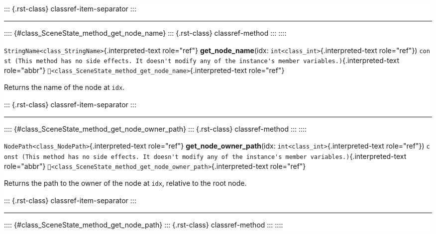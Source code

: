 ::: {.rst-class}
classref-item-separator
:::

------------------------------------------------------------------------

:::: {#class_SceneState_method_get_node_name}
::: {.rst-class}
classref-method
:::
::::

`StringName<class_StringName>`{.interpreted-text role="ref"}
**get_node_name**(idx: `int<class_int>`{.interpreted-text role="ref"})
`const (This method has no side effects. It doesn't modify any of the instance's member variables.)`{.interpreted-text
role="abbr"}
`🔗<class_SceneState_method_get_node_name>`{.interpreted-text
role="ref"}

Returns the name of the node at `idx`.

::: {.rst-class}
classref-item-separator
:::

------------------------------------------------------------------------

:::: {#class_SceneState_method_get_node_owner_path}
::: {.rst-class}
classref-method
:::
::::

`NodePath<class_NodePath>`{.interpreted-text role="ref"}
**get_node_owner_path**(idx: `int<class_int>`{.interpreted-text
role="ref"})
`const (This method has no side effects. It doesn't modify any of the instance's member variables.)`{.interpreted-text
role="abbr"}
`🔗<class_SceneState_method_get_node_owner_path>`{.interpreted-text
role="ref"}

Returns the path to the owner of the node at `idx`, relative to the root
node.

::: {.rst-class}
classref-item-separator
:::

------------------------------------------------------------------------

:::: {#class_SceneState_method_get_node_path}
::: {.rst-class}
classref-method
:::
::::
